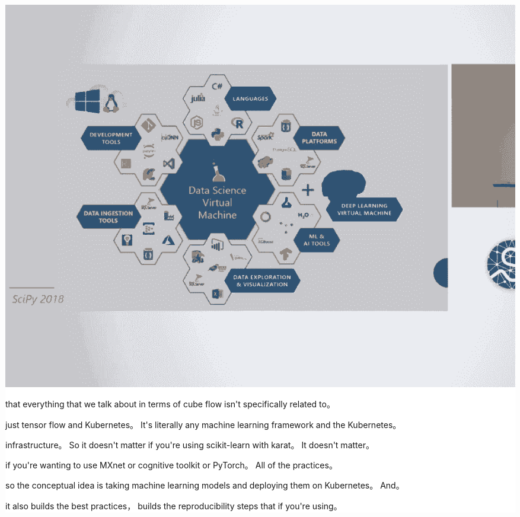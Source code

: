 ![](img/4d1f74fabd8a781297eb251d6ff66e0b_21.png)

 that everything that we talk about in terms of cube flow isn't specifically related to。

 just tensor flow and Kubernetes。 It's literally any machine learning framework and the Kubernetes。

 infrastructure。 So it doesn't matter if you're using scikit-learn with karat。 It doesn't matter。

 if you're wanting to use MXnet or cognitive toolkit or PyTorch。 All of the practices。

 so the conceptual idea is taking machine learning models and deploying them on Kubernetes。 And。

 it also builds the best practices， builds the reproducibility steps that if you're using。



